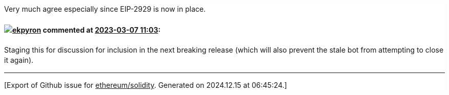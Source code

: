 Very much agree especially since EIP-2929 is now in place.

#### <img src="https://avatars.githubusercontent.com/u/1347491?v=4" width="50">[ekpyron](https://github.com/ekpyron) commented at [2023-03-07 11:03](https://github.com/ethereum/solidity/issues/7455#issuecomment-1457972749):

Staging this for discussion for inclusion in the next breaking release (which will also prevent the stale bot from attempting to close it again).


-------------------------------------------------------------------------------



[Export of Github issue for [ethereum/solidity](https://github.com/ethereum/solidity). Generated on 2024.12.15 at 06:45:24.]

